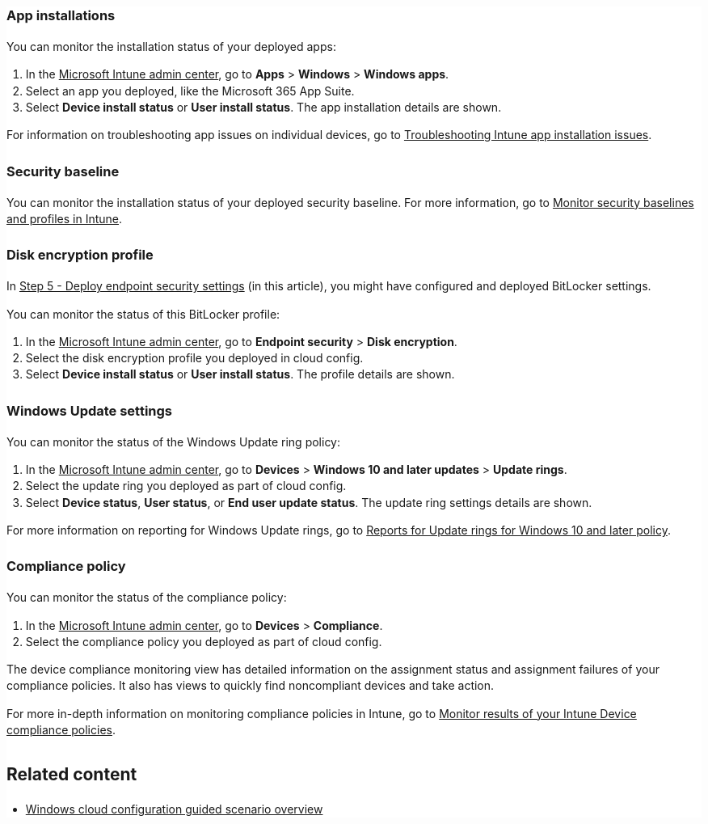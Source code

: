 ### App installations

You can monitor the installation status of your deployed apps:

1. In the [Microsoft Intune admin center](https://go.microsoft.com/fwlink/?linkid=2109431), go to **Apps** > **Windows** > **Windows apps**.
2. Select an app you deployed, like the Microsoft 365 App Suite.
3. Select **Device install status** or **User install status**. The app installation details are shown.

For information on troubleshooting app issues on individual devices, go to [Troubleshooting Intune app installation issues](/troubleshoot/mem/intune/app-management/troubleshoot-app-install).

### Security baseline

You can monitor the installation status of your deployed security baseline. For more information, go to [Monitor security baselines and profiles in Intune](../protect/security-baselines-monitor.md).

### Disk encryption profile

In [Step 5 - Deploy endpoint security settings](#step-5---deploy-endpoint-security-settings) (in this article), you might have configured and deployed BitLocker settings.

You can monitor the status of this BitLocker profile:

1. In the [Microsoft Intune admin center](https://go.microsoft.com/fwlink/?linkid=2109431), go to **Endpoint security** > **Disk encryption**.
2. Select the disk encryption profile you deployed in cloud config.
3. Select **Device install status** or **User install status**. The profile details are shown.

### Windows Update settings

You can monitor the status of the Windows Update ring policy:

1. In the [Microsoft Intune admin center](https://go.microsoft.com/fwlink/?linkid=2109431), go to **Devices** > **Windows 10 and later updates** > **Update rings**.
2. Select the update ring you deployed as part of cloud config.
3. Select **Device status**, **User status**, or **End user update status**. The update ring settings details are shown.

For more information on reporting for Windows Update rings, go to [Reports for Update rings for Windows 10 and later policy](../protect/windows-update-reports.md#reports-for-update-rings-for-windows-10-and-later-policy).

### Compliance policy

You can monitor the status of the compliance policy:

1. In the [Microsoft Intune admin center](https://go.microsoft.com/fwlink/?linkid=2109431), go to **Devices** > **Compliance**.
2. Select the compliance policy you deployed as part of cloud config.

The device compliance monitoring view has detailed information on the assignment status and assignment failures of your compliance policies. It also has views to quickly find noncompliant devices and take action.

For more in-depth information on monitoring compliance policies in Intune, go to [Monitor results of your Intune Device compliance policies](../protect/compliance-policy-monitor.md).

## Related content

- [Windows cloud configuration guided scenario overview](cloud-configuration.md)
